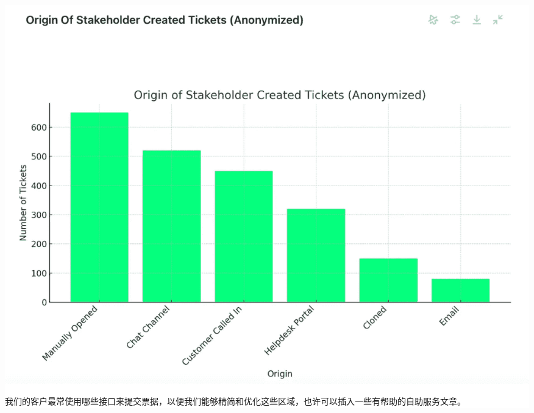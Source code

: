 ![](img/e81cba556a2f44af96f59fbf5107e277.png)

我们的客户最常使用哪些接口来提交票据，以便我们能够精简和优化这些区域，也许可以插入一些有帮助的自助服务文章。
